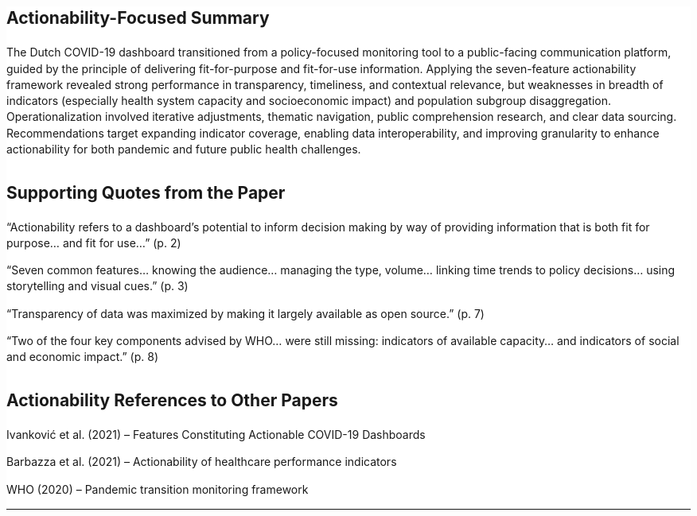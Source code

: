 ## Actionability-Focused Summary
The Dutch COVID-19 dashboard transitioned from a policy-focused monitoring tool to a public-facing communication platform, guided by the principle of delivering fit-for-purpose and fit-for-use information. Applying the seven-feature actionability framework revealed strong performance in transparency, timeliness, and contextual relevance, but weaknesses in breadth of indicators (especially health system capacity and socioeconomic impact) and population subgroup disaggregation. Operationalization involved iterative adjustments, thematic navigation, public comprehension research, and clear data sourcing. Recommendations target expanding indicator coverage, enabling data interoperability, and improving granularity to enhance actionability for both pandemic and future public health challenges.

## Supporting Quotes from the Paper
“Actionability refers to a dashboard’s potential to inform decision making by way of providing information that is both fit for purpose… and fit for use…” (p. 2)

“Seven common features… knowing the audience… managing the type, volume… linking time trends to policy decisions… using storytelling and visual cues.” (p. 3)

“Transparency of data was maximized by making it largely available as open source.” (p. 7)

“Two of the four key components advised by WHO… were still missing: indicators of available capacity… and indicators of social and economic impact.” (p. 8)

## Actionability References to Other Papers
Ivanković et al. (2021) – Features Constituting Actionable COVID-19 Dashboards  

Barbazza et al. (2021) – Actionability of healthcare performance indicators  

WHO (2020) – Pandemic transition monitoring framework

---
